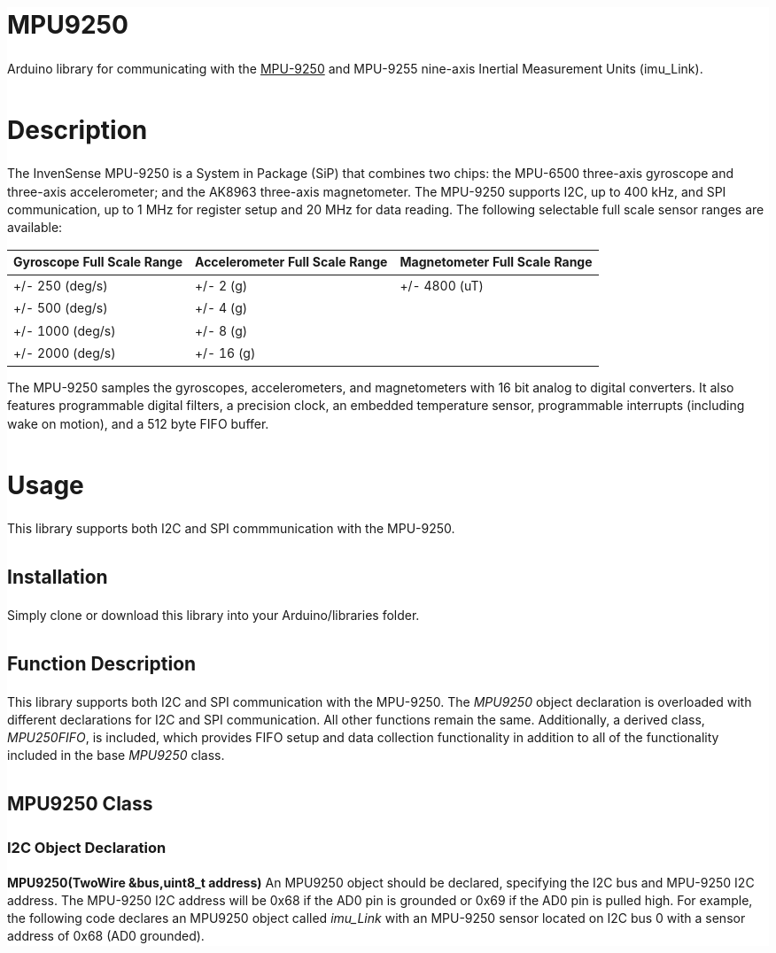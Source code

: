 # MPU9250
Arduino library for communicating with the [MPU-9250](https://www.invensense.com/products/motion-tracking/9-axis/mpu-9250/) and MPU-9255 nine-axis Inertial Measurement Units (imu_Link).

# Description
The InvenSense MPU-9250 is a System in Package (SiP) that combines two chips: the MPU-6500 three-axis gyroscope and three-axis accelerometer; and the AK8963 three-axis magnetometer. The MPU-9250 supports I2C, up to 400 kHz, and SPI communication, up to 1 MHz for register setup and 20 MHz for data reading. The following selectable full scale sensor ranges are available:

| Gyroscope Full Scale Range | Accelerometer Full Scale Range | Magnetometer Full Scale Range |
| --- | --- | ---  |
| +/- 250 (deg/s)  | +/- 2 (g)  | +/- 4800 (uT) |
| +/- 500 (deg/s)  | +/- 4 (g)  | |
| +/- 1000 (deg/s) | +/- 8 (g)  | |
| +/- 2000 (deg/s) | +/- 16 (g) | |

The MPU-9250 samples the gyroscopes, accelerometers, and magnetometers with 16 bit analog to digital converters. It also features programmable digital filters, a precision clock, an embedded temperature sensor, programmable interrupts (including wake on motion), and a 512 byte FIFO buffer.

# Usage
This library supports both I2C and SPI commmunication with the MPU-9250.

## Installation
Simply clone or download this library into your Arduino/libraries folder.

## Function Description
This library supports both I2C and SPI communication with the MPU-9250. The *MPU9250* object declaration is overloaded with different declarations for I2C and SPI communication. All other functions remain the same. Additionally, a derived class, *MPU250FIFO*, is included, which provides FIFO setup and data collection functionality in addition to all of the functionality included in the base *MPU9250* class.  

## MPU9250 Class

### I2C Object Declaration

**MPU9250(TwoWire &bus,uint8_t address)**
An MPU9250 object should be declared, specifying the I2C bus and MPU-9250 I2C address. The MPU-9250 I2C address will be 0x68 if the AD0 pin is grounded or 0x69 if the AD0 pin is pulled high. For example, the following code declares an MPU9250 object called *imu_Link* with an MPU-9250 sensor located on I2C bus 0 with a sensor address of 0x68 (AD0 grounded).
